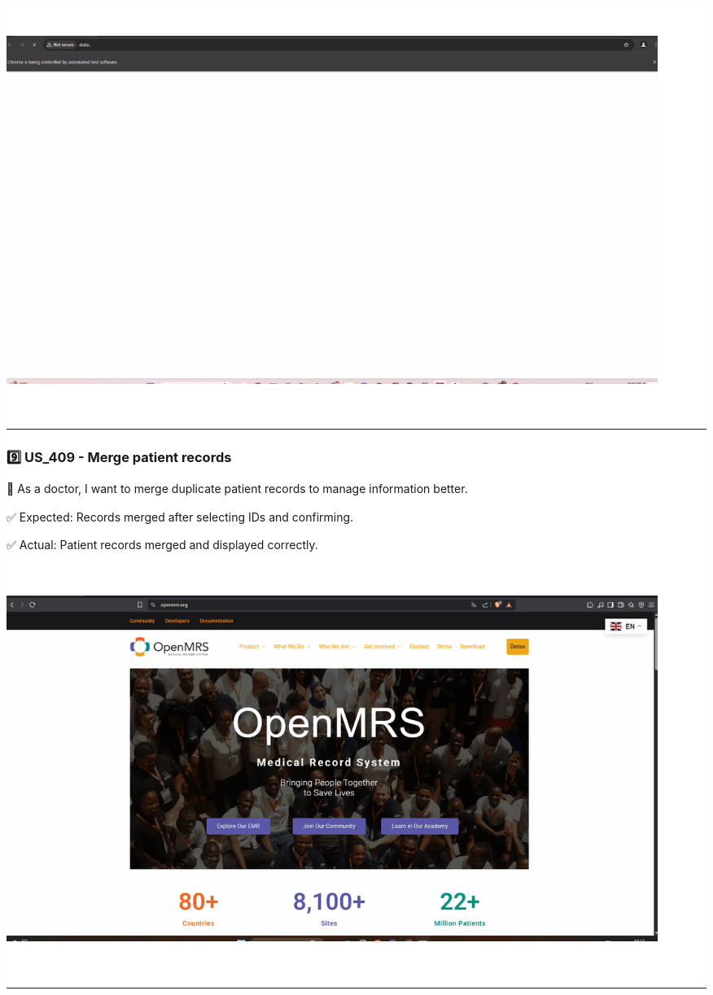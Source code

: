 <img src="tests_gif/TC_408.gif" alt="TC_408" width="800" height="500"/>

---

### **9️⃣ US_409 - Merge patient records**
📌 As a doctor, I want to merge duplicate patient records to manage information better.

✅ Expected: Records merged after selecting IDs and confirming.

✅ Actual: Patient records merged and displayed correctly.

<img src="tests_gif/TC_409.gif" alt="TC_409.gif" width="800" height="500"/>

---
